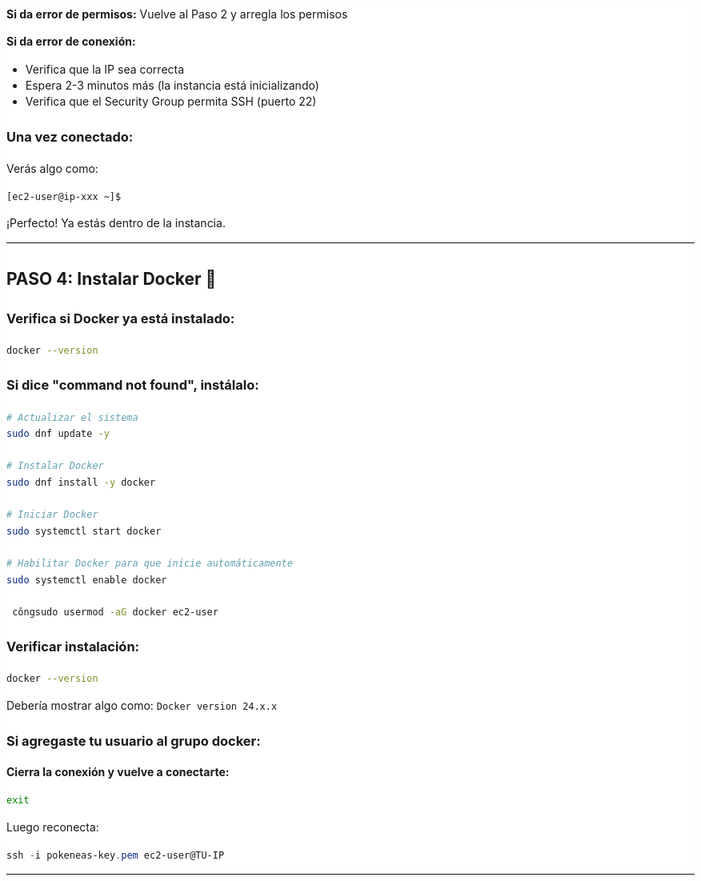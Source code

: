 **Si da error de permisos:** Vuelve al Paso 2 y arregla los permisos

**Si da error de conexión:** 
- Verifica que la IP sea correcta
- Espera 2-3 minutos más (la instancia está inicializando)
- Verifica que el Security Group permita SSH (puerto 22)

### Una vez conectado:
Verás algo como:
```
[ec2-user@ip-xxx ~]$
```
¡Perfecto! Ya estás dentro de la instancia.

---

## PASO 4: Instalar Docker 🐳

### Verifica si Docker ya está instalado:
```bash
docker --version
```

### Si dice "command not found", instálalo:

```bash
# Actualizar el sistema
sudo dnf update -y

# Instalar Docker
sudo dnf install -y docker

# Iniciar Docker
sudo systemctl start docker

# Habilitar Docker para que inicie automáticamente
sudo systemctl enable docker

 côngsudo usermod -aG docker ec2-user
```

### Verificar instalación:
```bash
docker --version
```
Debería mostrar algo como: `Docker version 24.x.x`

### Si agregaste tu usuario al grupo docker:
**Cierra la conexión y vuelve a conectarte:**
```bash
exit
```
Luego reconecta:
```powershell
ssh -i pokeneas-key.pem ec2-user@TU-IP
```

---